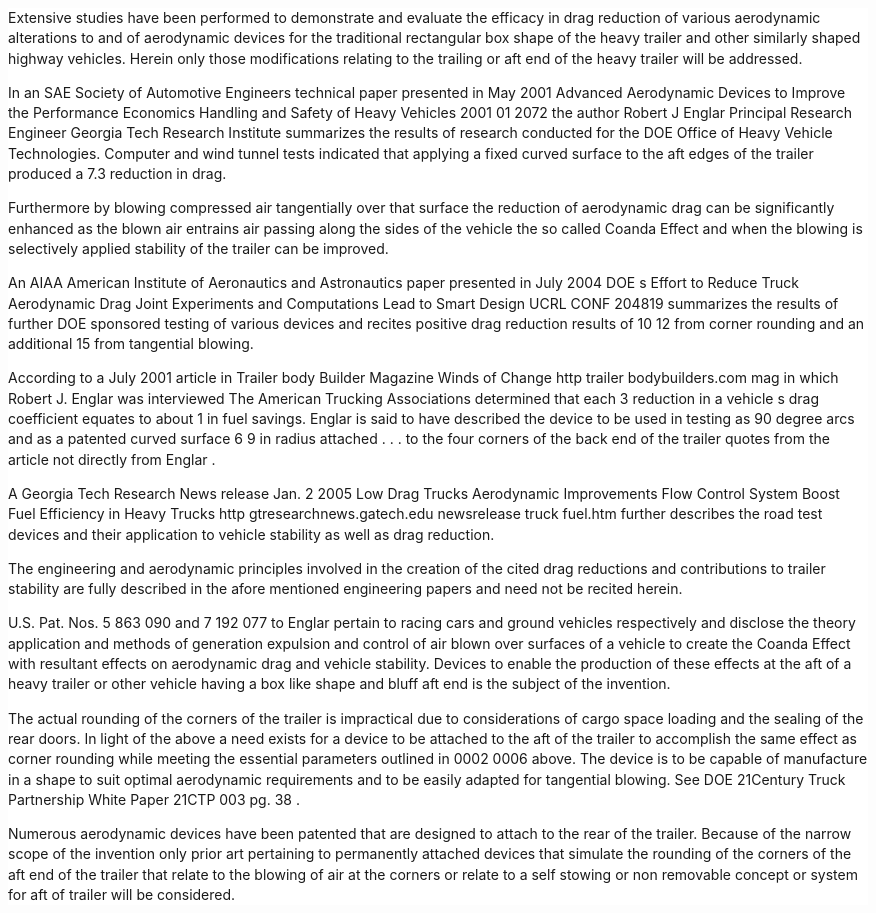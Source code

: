 Extensive studies have been performed to demonstrate and evaluate the efficacy in drag reduction of various aerodynamic alterations to and of aerodynamic devices for the traditional rectangular box shape of the heavy trailer and other similarly shaped highway vehicles. Herein only those modifications relating to the trailing or aft end of the heavy trailer will be addressed.

In an SAE Society of Automotive Engineers technical paper presented in May 2001 Advanced Aerodynamic Devices to Improve the Performance Economics Handling and Safety of Heavy Vehicles 2001 01 2072 the author Robert J Englar Principal Research Engineer Georgia Tech Research Institute summarizes the results of research conducted for the DOE Office of Heavy Vehicle Technologies. Computer and wind tunnel tests indicated that applying a fixed curved surface to the aft edges of the trailer produced a 7.3 reduction in drag.

Furthermore by blowing compressed air tangentially over that surface the reduction of aerodynamic drag can be significantly enhanced as the blown air entrains air passing along the sides of the vehicle the so called Coanda Effect and when the blowing is selectively applied stability of the trailer can be improved.

An AIAA American Institute of Aeronautics and Astronautics paper presented in July 2004 DOE s Effort to Reduce Truck Aerodynamic Drag Joint Experiments and Computations Lead to Smart Design UCRL CONF 204819 summarizes the results of further DOE sponsored testing of various devices and recites positive drag reduction results of 10 12 from corner rounding and an additional 15 from tangential blowing.

According to a July 2001 article in Trailer body Builder Magazine Winds of Change http trailer bodybuilders.com mag in which Robert J. Englar was interviewed The American Trucking Associations determined that each 3 reduction in a vehicle s drag coefficient equates to about 1 in fuel savings. Englar is said to have described the device to be used in testing as 90 degree arcs and as a patented curved surface 6 9 in radius attached . . . to the four corners of the back end of the trailer quotes from the article not directly from Englar .

A Georgia Tech Research News release Jan. 2 2005 Low Drag Trucks Aerodynamic Improvements Flow Control System Boost Fuel Efficiency in Heavy Trucks http gtresearchnews.gatech.edu newsrelease truck fuel.htm further describes the road test devices and their application to vehicle stability as well as drag reduction.

The engineering and aerodynamic principles involved in the creation of the cited drag reductions and contributions to trailer stability are fully described in the afore mentioned engineering papers and need not be recited herein.

U.S. Pat. Nos. 5 863 090 and 7 192 077 to Englar pertain to racing cars and ground vehicles respectively and disclose the theory application and methods of generation expulsion and control of air blown over surfaces of a vehicle to create the Coanda Effect with resultant effects on aerodynamic drag and vehicle stability. Devices to enable the production of these effects at the aft of a heavy trailer or other vehicle having a box like shape and bluff aft end is the subject of the invention.

The actual rounding of the corners of the trailer is impractical due to considerations of cargo space loading and the sealing of the rear doors. In light of the above a need exists for a device to be attached to the aft of the trailer to accomplish the same effect as corner rounding while meeting the essential parameters outlined in 0002 0006 above. The device is to be capable of manufacture in a shape to suit optimal aerodynamic requirements and to be easily adapted for tangential blowing. See DOE 21Century Truck Partnership White Paper 21CTP 003 pg. 38 .

Numerous aerodynamic devices have been patented that are designed to attach to the rear of the trailer. Because of the narrow scope of the invention only prior art pertaining to permanently attached devices that simulate the rounding of the corners of the aft end of the trailer that relate to the blowing of air at the corners or relate to a self stowing or non removable concept or system for aft of trailer will be considered.
